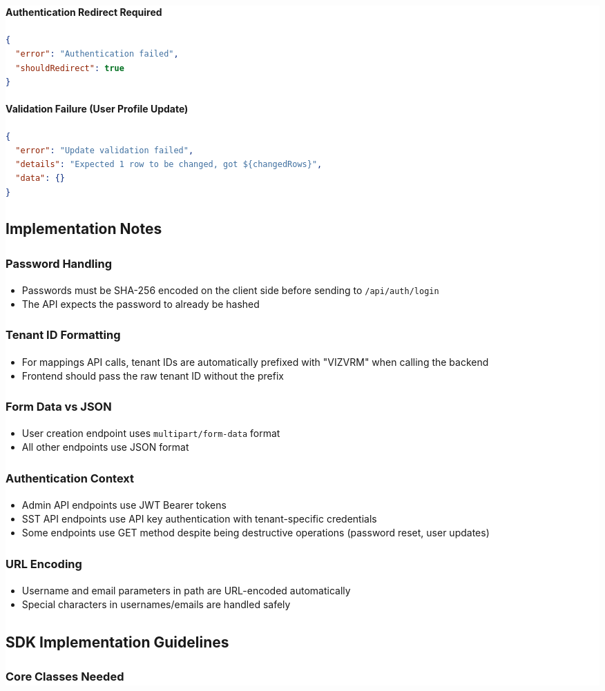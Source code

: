 #### Authentication Redirect Required

```json
{
  "error": "Authentication failed",
  "shouldRedirect": true
}
```

#### Validation Failure (User Profile Update)

```json
{
  "error": "Update validation failed",
  "details": "Expected 1 row to be changed, got ${changedRows}",
  "data": {}
}
```

## Implementation Notes

### Password Handling

- Passwords must be SHA-256 encoded on the client side before sending to `/api/auth/login`
- The API expects the password to already be hashed

### Tenant ID Formatting

- For mappings API calls, tenant IDs are automatically prefixed with "VIZVRM" when calling the backend
- Frontend should pass the raw tenant ID without the prefix

### Form Data vs JSON

- User creation endpoint uses `multipart/form-data` format
- All other endpoints use JSON format

### Authentication Context

- Admin API endpoints use JWT Bearer tokens
- SST API endpoints use API key authentication with tenant-specific credentials
- Some endpoints use GET method despite being destructive operations (password reset, user updates)

### URL Encoding

- Username and email parameters in path are URL-encoded automatically
- Special characters in usernames/emails are handled safely

## SDK Implementation Guidelines

### Core Classes Needed
